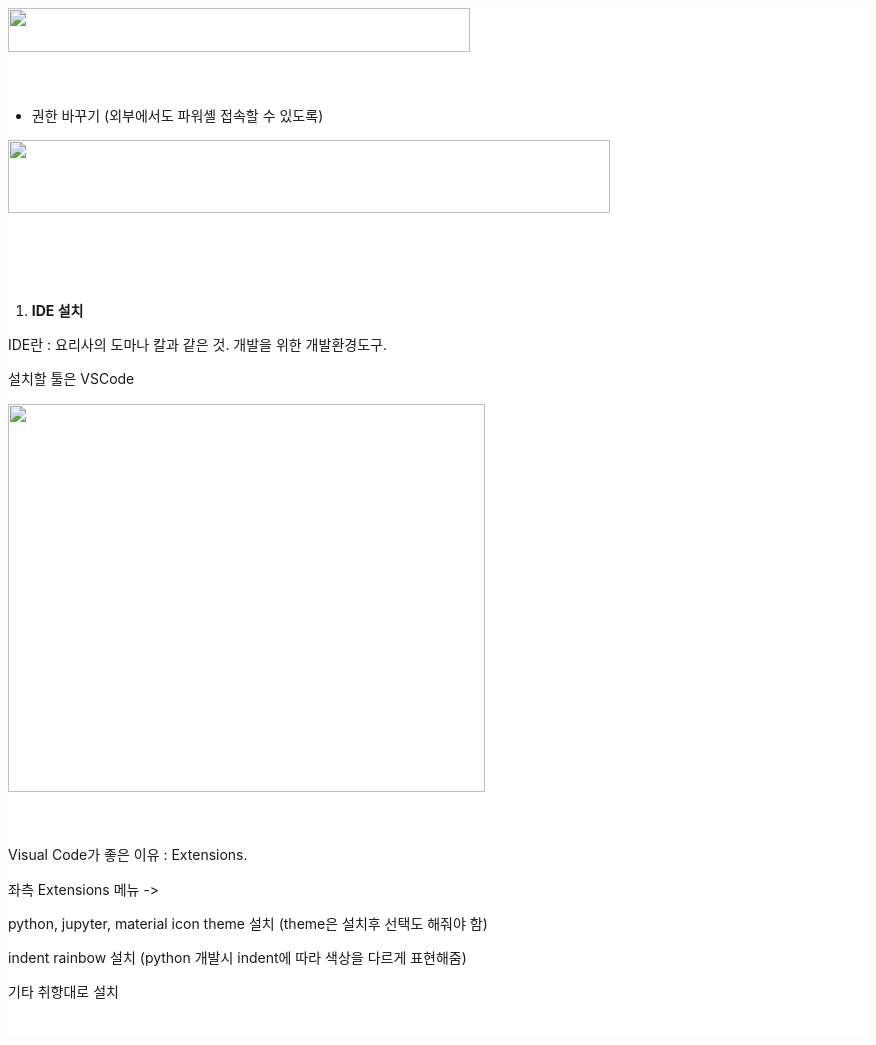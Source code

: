 <p>
  <strong style="background-color: transparent;">
    <img src="https://lh7-rt.googleusercontent.com/docsz/AD_4nXdXE99bGXDun5Z205ezMOWN9paJhqWYQxG8jKTyxxUMf8jKe7uAPLPwd6Kjh2itxkGYNpYfr7MJpc_zGDPWxMJyTzzV1_14w242zzbA8YPxipAJRt0eRCj8R77BYjA2-TkZXOn1?key=to9HlrSQY1kzOedF1cidXD5v" height="44" width="462">
  </strong>
</p>
<p>
  <br>
</p>
<ul>
  <li>
    <span style="background-color: transparent;">권한 바꾸기 (외부에서도 파워셸 접속할 수 있도록)</span>
  </li>
</ul>
<p>
  <span style="background-color: transparent;">
    <img src="https://lh7-rt.googleusercontent.com/docsz/AD_4nXeSo1bXzZ49ycgr4KTKYgUtiGKKlHDjayX8XSwP8hYX2mgV_1H7LbX8_8pYMQRHj4ly0rH31Q9gZuXdOOihIPB9za8HWLwl3Us9zyIvurjazI9LSY4IRJAnSfVkc-To_2vzadg?key=to9HlrSQY1kzOedF1cidXD5v" height="73" width="602">
  </span>
</p>
<p>
  <br>
</p>
<p>
  <br>
</p>
<ol>
  <li>
    <strong style="background-color: transparent;">IDE 설치</strong>
  </li>
</ol>
<p>
  <span style="background-color: transparent;">IDE란 : 요리사의 도마나 칼과 같은 것. 개발을 위한 개발환경도구.</span>
</p>
<p>
  <span style="background-color: transparent;">설치할 툴은 VSCode</span>
</p>
<p>
  <span style="background-color: transparent;">
    <img src="https://lh7-rt.googleusercontent.com/docsz/AD_4nXfj6S93GKnJERoh-rEjCeeFERuOw5AO5jmhJpJegAFB_NSRdCMbiLY4C712oTgE_WsT8QseGXk-ncjHHh4ctdrN2apjPWMYzLbW5G5jOyKaviAqMJ_mj3lFmdzNtn005AXQbEyW?key=to9HlrSQY1kzOedF1cidXD5v" height="388" width="477">
  </span>
</p>
<p>
  <br>
</p>
<p>
  <span style="background-color: transparent;">Visual Code가 좋은 이유 : Extensions.&nbsp;</span>
</p>
<p>
  <span style="background-color: transparent;">좌측 Extensions 메뉴 -&gt;&nbsp;</span>
</p>
<p>
  <span style="background-color: transparent;">python, jupyter, material icon theme 설치 (theme은 설치후 선택도 해줘야 함)</span>
</p>
<p>
  <span style="background-color: transparent;">indent rainbow 설치 (python 개발시 indent에 따라 색상을 다르게 표현해줌)</span>
</p>
<p>
  <span style="background-color: transparent;">기타 취향대로 설치</span>
</p>
<p>
  <br>